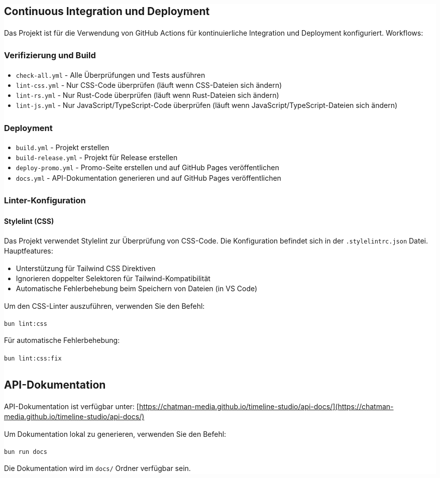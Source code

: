 ## Continuous Integration und Deployment

Das Projekt ist für die Verwendung von GitHub Actions für kontinuierliche Integration und Deployment konfiguriert. Workflows:

### Verifizierung und Build

- `check-all.yml` - Alle Überprüfungen und Tests ausführen
- `lint-css.yml` - Nur CSS-Code überprüfen (läuft wenn CSS-Dateien sich ändern)
- `lint-rs.yml` - Nur Rust-Code überprüfen (läuft wenn Rust-Dateien sich ändern)
- `lint-js.yml` - Nur JavaScript/TypeScript-Code überprüfen (läuft wenn JavaScript/TypeScript-Dateien sich ändern)

### Deployment

- `build.yml` - Projekt erstellen
- `build-release.yml` - Projekt für Release erstellen
- `deploy-promo.yml` - Promo-Seite erstellen und auf GitHub Pages veröffentlichen
- `docs.yml` - API-Dokumentation generieren und auf GitHub Pages veröffentlichen

### Linter-Konfiguration

#### Stylelint (CSS)

Das Projekt verwendet Stylelint zur Überprüfung von CSS-Code. Die Konfiguration befindet sich in der `.stylelintrc.json` Datei. Hauptfeatures:

- Unterstützung für Tailwind CSS Direktiven
- Ignorieren doppelter Selektoren für Tailwind-Kompatibilität
- Automatische Fehlerbehebung beim Speichern von Dateien (in VS Code)

Um den CSS-Linter auszuführen, verwenden Sie den Befehl:

```bash
bun lint:css
```

Für automatische Fehlerbehebung:

```bash
bun lint:css:fix
```

## API-Dokumentation

API-Dokumentation ist verfügbar unter: [https://chatman-media.github.io/timeline-studio/api-docs/](https://chatman-media.github.io/timeline-studio/api-docs/)

Um Dokumentation lokal zu generieren, verwenden Sie den Befehl:

```bash
bun run docs
```

Die Dokumentation wird im `docs/` Ordner verfügbar sein.
